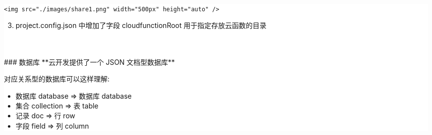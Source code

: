 	<img src="./images/share1.png" width="500px" height="auto" />
3. project.config.json 中增加了字段 cloudfunctionRoot 用于指定存放云函数的目录

<br/>
<br/>
### 数据库
**云开发提供了一个 JSON 文档型数据库**

对应关系型的数据库可以这样理解:

- 数据库 database => 数据库 database
- 集合 collection => 表 table
- 记录 doc => 行 row
- 字段 field => 列 column
